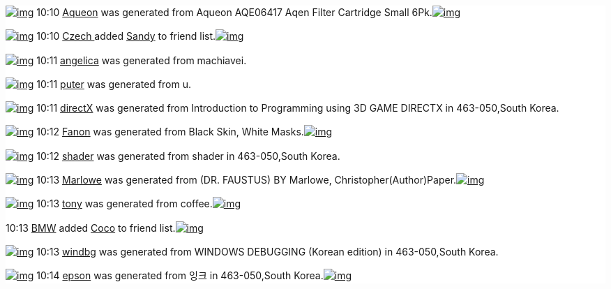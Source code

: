 [![img](http://kacdn02.appspot.com/5262140780838912/3e9c.jpg)](http://www.barcodekanojo.com/kanojo/2882833/Aqueon) 10:10 [Aqueon](http://www.barcodekanojo.com/kanojo/2882833/Aqueon) was generated from Aqueon AQE06417 Aqen Filter Cartridge Small 6Pk.[![img](http://kacdn02.appspot.com/5262140780838912/3e9c.jpg)](http://www.barcodekanojo.com/product_images/barcode/5501304/1397178589/50x50xAqueon,P20AQE06417,P20Aqen,P20Filter,P20Cartridge,P20Small,P206Pk.jpg,qw=88,ah=88.pagespeed.ic.5jNmMkLmau.jpg)

[![img](http://kacdn02.appspot.com/5262140780838912/3e9c.jpg)](http://www.barcodekanojo.com/user/400941/Czech%20) 10:10 [Czech ](http://www.barcodekanojo.com/user/400941/Czech%20) added [Sandy](http://www.barcodekanojo.com/kanojo/2802120/Sandy) to friend list.[![img](http://kacdn02.appspot.com/5262140780838912/3e9c.jpg)](http://www.barcodekanojo.com/kanojo/2802120/Sandy)

[![img](http://kacdn02.appspot.com/5262140780838912/3e9c.jpg)](http://www.barcodekanojo.com/kanojo/2882834/angelica) 10:11 [angelica](http://www.barcodekanojo.com/kanojo/2882834/angelica) was generated from machiavei.

[![img](http://kacdn02.appspot.com/5262140780838912/3e9c.jpg)](http://www.barcodekanojo.com/kanojo/2882835/puter) 10:11 [puter](http://www.barcodekanojo.com/kanojo/2882835/puter) was generated from u.

[![img](http://kacdn02.appspot.com/5262140780838912/3e9c.jpg)](http://www.barcodekanojo.com/kanojo/2882836/directX) 10:11 [directX](http://www.barcodekanojo.com/kanojo/2882836/directX) was generated from Introduction to Programming using 3D GAME DIRECTX  in 463-050,South Korea.

[![img](http://kacdn02.appspot.com/5262140780838912/3e9c.jpg)](http://www.barcodekanojo.com/kanojo/2882837/Fanon) 10:12 [Fanon](http://www.barcodekanojo.com/kanojo/2882837/Fanon) was generated from Black Skin, White Masks.[![img](http://kacdn02.appspot.com/5262140780838912/3e9c.jpg)](http://www.barcodekanojo.com/product_images/barcode/5501309/1397178702/Black%20Skin%2C%20White%20Masks.jpg)

[![img](http://kacdn02.appspot.com/5262140780838912/3e9c.jpg)](http://www.barcodekanojo.com/kanojo/2882838/shader) 10:12 [shader](http://www.barcodekanojo.com/kanojo/2882838/shader) was generated from shader in 463-050,South Korea.

[![img](http://kacdn02.appspot.com/5262140780838912/3e9c.jpg)](http://www.barcodekanojo.com/kanojo/2882839/Marlowe) 10:13 [Marlowe](http://www.barcodekanojo.com/kanojo/2882839/Marlowe) was generated from (DR. FAUSTUS) BY Marlowe, Christopher(Author)Paper.[![img](http://kacdn02.appspot.com/5262140780838912/3e9c.jpg)](http://www.barcodekanojo.com/product_images/barcode/5501311/1397178749/%28DR.%20FAUSTUS%29%20BY%20Marlowe%2C%20Christopher%28Author%29Paper.jpg)

[![img](http://kacdn02.appspot.com/5262140780838912/3e9c.jpg)](http://www.barcodekanojo.com/kanojo/2882840/tony) 10:13 [tony](http://www.barcodekanojo.com/kanojo/2882840/tony) was generated from coffee.[![img](http://kacdn02.appspot.com/5262140780838912/3e9c.jpg)](http://www.barcodekanojo.com/product_images/barcode/5501313/1397178759/coffee.jpg)

10:13 [BMW](http://www.barcodekanojo.com/user/449236/BMW) added [Coco](http://www.barcodekanojo.com/kanojo/2278913/Coco) to friend list.[![img](http://kacdn02.appspot.com/5262140780838912/3e9c.jpg)](http://www.barcodekanojo.com/kanojo/2278913/Coco)

[![img](http://kacdn02.appspot.com/5262140780838912/3e9c.jpg)](http://www.barcodekanojo.com/kanojo/2882841/windbg) 10:13 [windbg](http://www.barcodekanojo.com/kanojo/2882841/windbg) was generated from WINDOWS DEBUGGING (Korean edition) in 463-050,South Korea.

[![img](http://kacdn02.appspot.com/5262140780838912/3e9c.jpg)](http://www.barcodekanojo.com/kanojo/2882842/epson) 10:14 [epson](http://www.barcodekanojo.com/kanojo/2882842/epson) was generated from 잉크 in 463-050,South Korea.[![img](http://kacdn02.appspot.com/5262140780838912/3e9c.jpg)](http://www.barcodekanojo.com/product_images/barcode/5501315/1397178790/%EC%9E%89%ED%81%AC.jpg)
